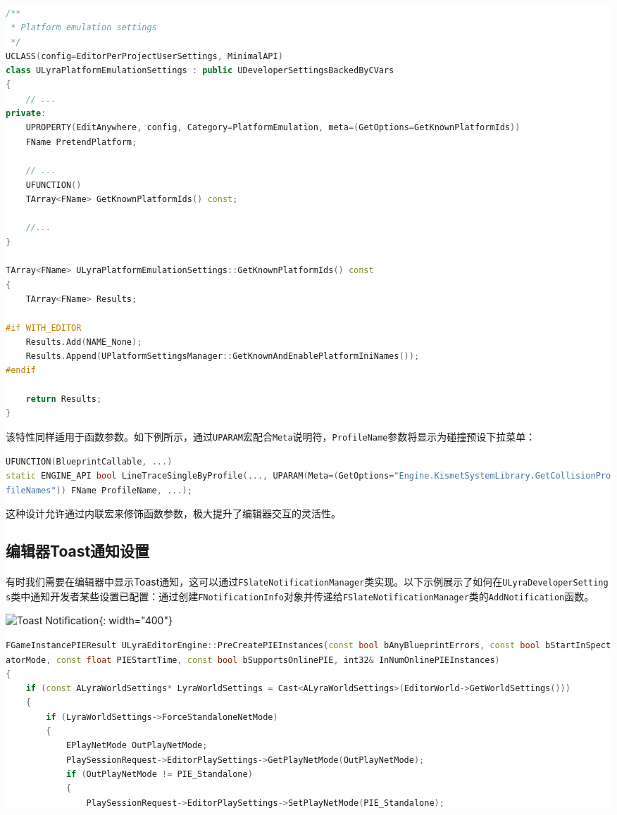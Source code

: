 ```cpp
/**
 * Platform emulation settings
 */
UCLASS(config=EditorPerProjectUserSettings, MinimalAPI)
class ULyraPlatformEmulationSettings : public UDeveloperSettingsBackedByCVars
{
    // ...
private:
    UPROPERTY(EditAnywhere, config, Category=PlatformEmulation, meta=(GetOptions=GetKnownPlatformIds))
    FName PretendPlatform;

    // ...
    UFUNCTION()
    TArray<FName> GetKnownPlatformIds() const;
    
    //...
}

TArray<FName> ULyraPlatformEmulationSettings::GetKnownPlatformIds() const
{
    TArray<FName> Results;

#if WITH_EDITOR
    Results.Add(NAME_None);
    Results.Append(UPlatformSettingsManager::GetKnownAndEnablePlatformIniNames());
#endif

    return Results;
}
```

该特性同样适用于函数参数。如下例所示，通过`UPARAM`宏配合`Meta`说明符，`ProfileName`参数将显示为碰撞预设下拉菜单：

```cpp
UFUNCTION(BlueprintCallable, ...)
static ENGINE_API bool LineTraceSingleByProfile(..., UPARAM(Meta=(GetOptions="Engine.KismetSystemLibrary.GetCollisionProfileNames")) FName ProfileName, ...);
```

这种设计允许通过内联宏来修饰函数参数，极大提升了编辑器交互的灵活性。

## 编辑器Toast通知设置
有时我们需要在编辑器中显示Toast通知，这可以通过`FSlateNotificationManager`类实现。以下示例展示了如何在`ULyraDeveloperSettings`类中通知开发者某些设置已配置：通过创建`FNotificationInfo`对象并传递给`FSlateNotificationManager`类的`AddNotification`函数。

![Toast Notification](toast_notification.png){: width="400"}

```cpp
FGameInstancePIEResult ULyraEditorEngine::PreCreatePIEInstances(const bool bAnyBlueprintErrors, const bool bStartInSpectatorMode, const float PIEStartTime, const bool bSupportsOnlinePIE, int32& InNumOnlinePIEInstances)
{
    if (const ALyraWorldSettings* LyraWorldSettings = Cast<ALyraWorldSettings>(EditorWorld->GetWorldSettings()))
    {
        if (LyraWorldSettings->ForceStandaloneNetMode)
        {
            EPlayNetMode OutPlayNetMode;
            PlaySessionRequest->EditorPlaySettings->GetPlayNetMode(OutPlayNetMode);
            if (OutPlayNetMode != PIE_Standalone)
            {
                PlaySessionRequest->EditorPlaySettings->SetPlayNetMode(PIE_Standalone);

```